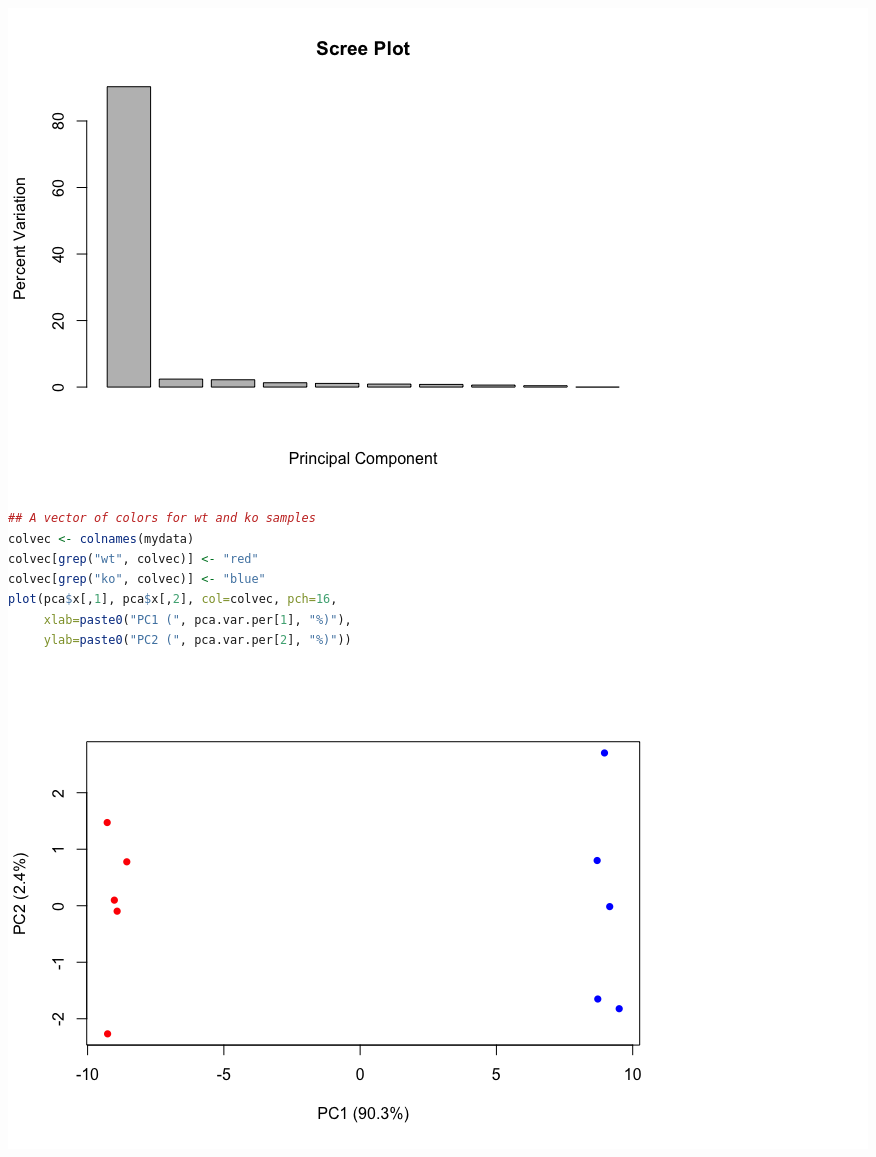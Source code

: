 ![](LECTURE08_Rmd_files/figure-markdown_github/unnamed-chunk-20-1.png)

``` r
## A vector of colors for wt and ko samples
colvec <- colnames(mydata)
colvec[grep("wt", colvec)] <- "red"
colvec[grep("ko", colvec)] <- "blue"
plot(pca$x[,1], pca$x[,2], col=colvec, pch=16,
     xlab=paste0("PC1 (", pca.var.per[1], "%)"),
     ylab=paste0("PC2 (", pca.var.per[2], "%)"))
```

![](LECTURE08_Rmd_files/figure-markdown_github/unnamed-chunk-21-1.png)
